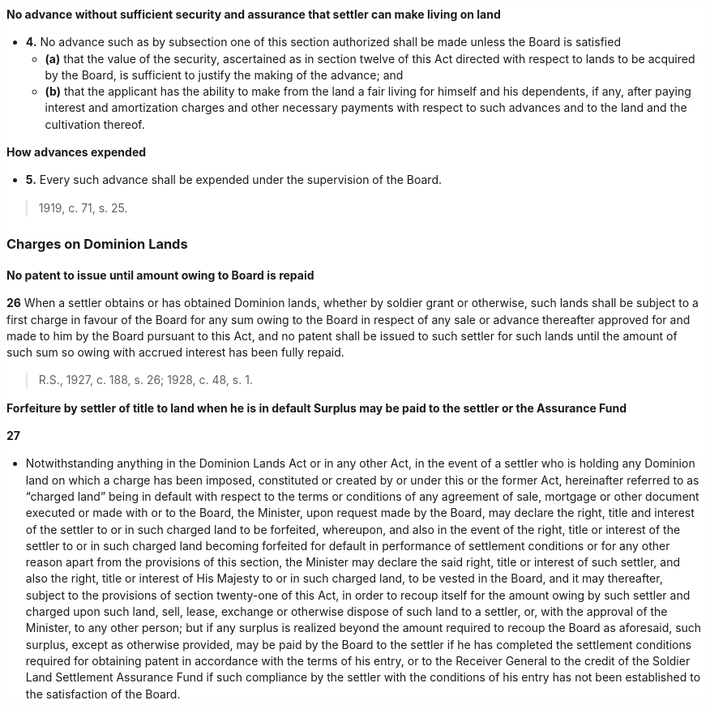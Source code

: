 **No advance without sufficient security and assurance that settler can make living on land**

- **4.** No advance such as by subsection one of this section authorized shall be made unless the Board is satisfied
	- **(a)** that the value of the security, ascertained as in section twelve of this Act directed with respect to lands to be acquired by the Board, is sufficient to justify the making of the advance; and
	- **(b)** that the applicant has the ability to make from the land a fair living for himself and his dependents, if any, after paying interest and amortization charges and other necessary payments with respect to such advances and to the land and the cultivation thereof.

**How advances expended**

- **5.** Every such advance shall be expended under the supervision of the Board.
> 1919, c. 71, s. 25.





### Charges on Dominion Lands



**No patent to issue until amount owing to Board is repaid**

**26** When a settler obtains or has obtained Dominion lands, whether by soldier grant or otherwise, such lands shall be subject to a first charge in favour of the Board for any sum owing to the Board in respect of any sale or advance thereafter approved for and made to him by the Board pursuant to this Act, and no patent shall be issued to such settler for such lands until the amount of such sum so owing with accrued interest has been fully repaid.
> R.S., 1927, c. 188, s. 26; 1928, c. 48, s. 1.





**Forfeiture by settler of title to land when he is in default Surplus may be paid to the settler or the Assurance Fund**

**27** 

- Notwithstanding anything in the Dominion Lands Act or in any other Act, in the event of a settler who is holding any Dominion land on which a charge has been imposed, constituted or created by or under this or the former Act, hereinafter referred to as “charged land” being in default with respect to the terms or conditions of any agreement of sale, mortgage or other document executed or made with or to the Board, the Minister, upon request made by the Board, may declare the right, title and interest of the settler to or in such charged land to be forfeited, whereupon, and also in the event of the right, title or interest of the settler to or in such charged land becoming forfeited for default in performance of settlement conditions or for any other reason apart from the provisions of this section, the Minister may declare the said right, title or interest of such settler, and also the right, title or interest of His Majesty to or in such charged land, to be vested in the Board, and it may thereafter, subject to the provisions of section twenty-one of this Act, in order to recoup itself for the amount owing by such settler and charged upon such land, sell, lease, exchange or otherwise dispose of such land to a settler, or, with the approval of the Minister, to any other person; but if any surplus is realized beyond the amount required to recoup the Board as aforesaid, such surplus, except as otherwise provided, may be paid by the Board to the settler if he has completed the settlement conditions required for obtaining patent in accordance with the terms of his entry, or to the Receiver General to the credit of the Soldier Land Settlement Assurance Fund if such compliance by the settler with the conditions of his entry has not been established to the satisfaction of the Board.
